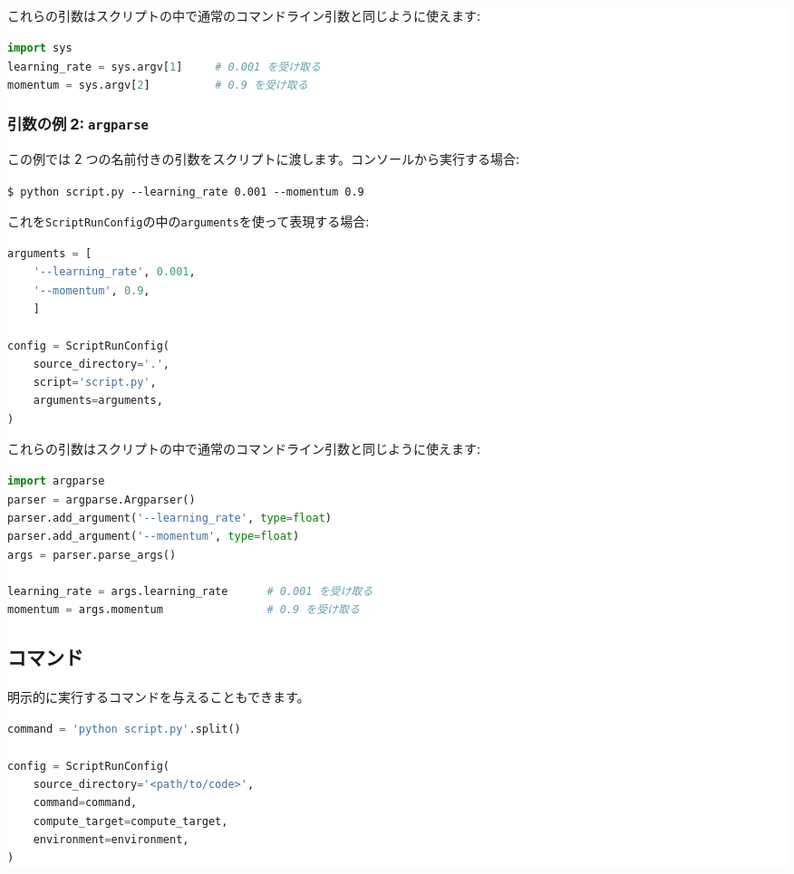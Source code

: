これらの引数はスクリプトの中で通常のコマンドライン引数と同じように使えます:

```python title="script.py"
import sys
learning_rate = sys.argv[1]     # 0.001 を受け取る
momentum = sys.argv[2]          # 0.9 を受け取る
```

### 引数の例 2: `argparse`

この例では 2 つの名前付きの引数をスクリプトに渡します。コンソールから実行する場合:

```console title="console"
$ python script.py --learning_rate 0.001 --momentum 0.9
```

これを`ScriptRunConfig`の中の`arguments`を使って表現する場合:

```python title="run.py"
arguments = [
    '--learning_rate', 0.001,
    '--momentum', 0.9,
    ]

config = ScriptRunConfig(
    source_directory='.',
    script='script.py',
    arguments=arguments,
)
```

これらの引数はスクリプトの中で通常のコマンドライン引数と同じように使えます:

```python title="script.py"
import argparse
parser = argparse.Argparser()
parser.add_argument('--learning_rate', type=float)
parser.add_argument('--momentum', type=float)
args = parser.parse_args()

learning_rate = args.learning_rate      # 0.001 を受け取る
momentum = args.momentum                # 0.9 を受け取る
```

## コマンド

明示的に実行するコマンドを与えることもできます。

```python
command = 'python script.py'.split()

config = ScriptRunConfig(
    source_directory='<path/to/code>',
    command=command,
    compute_target=compute_target,
    environment=environment,
)
```
